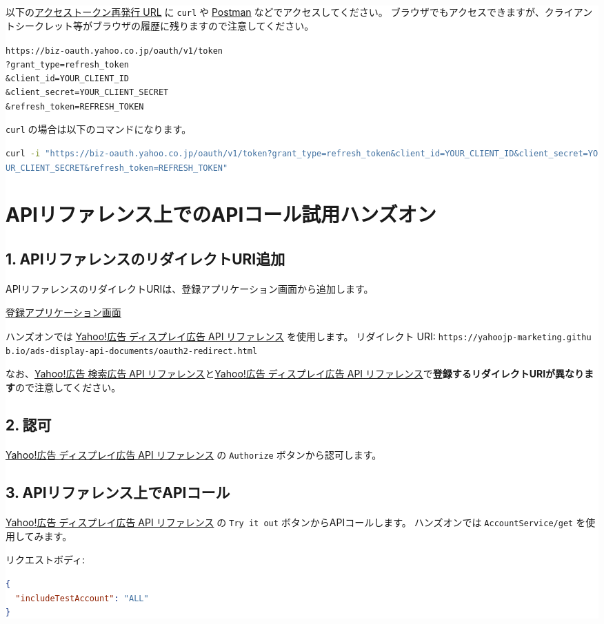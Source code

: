 以下の[アクセストークン再発行 URL](https://biz-oauth.yahoo.co.jp/oauth/v1/token?grant_type=refresh_token&client_id=YOUR_CLIENT_ID&client_secret=YOUR_CLIENT_SECRET&refresh_token=REFRESH_TOKEN) に `curl` や [Postman](https://www.getpostman.com/) などでアクセスしてください。
ブラウザでもアクセスできますが、クライアントシークレット等がブラウザの履歴に残りますので注意してください。

```http
https://biz-oauth.yahoo.co.jp/oauth/v1/token
?grant_type=refresh_token
&client_id=YOUR_CLIENT_ID
&client_secret=YOUR_CLIENT_SECRET
&refresh_token=REFRESH_TOKEN
```

`curl` の場合は以下のコマンドになります。

```sh
curl -i "https://biz-oauth.yahoo.co.jp/oauth/v1/token?grant_type=refresh_token&client_id=YOUR_CLIENT_ID&client_secret=YOUR_CLIENT_SECRET&refresh_token=REFRESH_TOKEN"
```

# APIリファレンス上でのAPIコール試用ハンズオン

## 1. APIリファレンスのリダイレクトURI追加

APIリファレンスのリダイレクトURIは、登録アプリケーション画面から追加します。

[登録アプリケーション画面](https://connect-business.yahoo.co.jp/client/list)

ハンズオンでは [Yahoo!広告 ディスプレイ広告 API リファレンス](https://yahoojp-marketing.github.io/ads-display-api-documents/) を使用します。
リダイレクト URI: `https://yahoojp-marketing.github.io/ads-display-api-documents/oauth2-redirect.html`

なお、[Yahoo!広告 検索広告 API リファレンス](https://yahoojp-marketing.github.io/ads-search-api-documents/)と[Yahoo!広告 ディスプレイ広告 API リファレンス](https://yahoojp-marketing.github.io/ads-display-api-documents/)で**登録するリダイレクトURIが異なります**ので注意してください。

## 2. 認可

[Yahoo!広告 ディスプレイ広告 API リファレンス](https://yahoojp-marketing.github.io/ads-display-api-documents/) の `Authorize` ボタンから認可します。

## 3. APIリファレンス上でAPIコール

[Yahoo!広告 ディスプレイ広告 API リファレンス](https://yahoojp-marketing.github.io/ads-display-api-documents/) の `Try it out` ボタンからAPIコールします。
ハンズオンでは `AccountService/get` を使用してみます。

リクエストボディ:

```json
{
  "includeTestAccount": "ALL"
}
```

